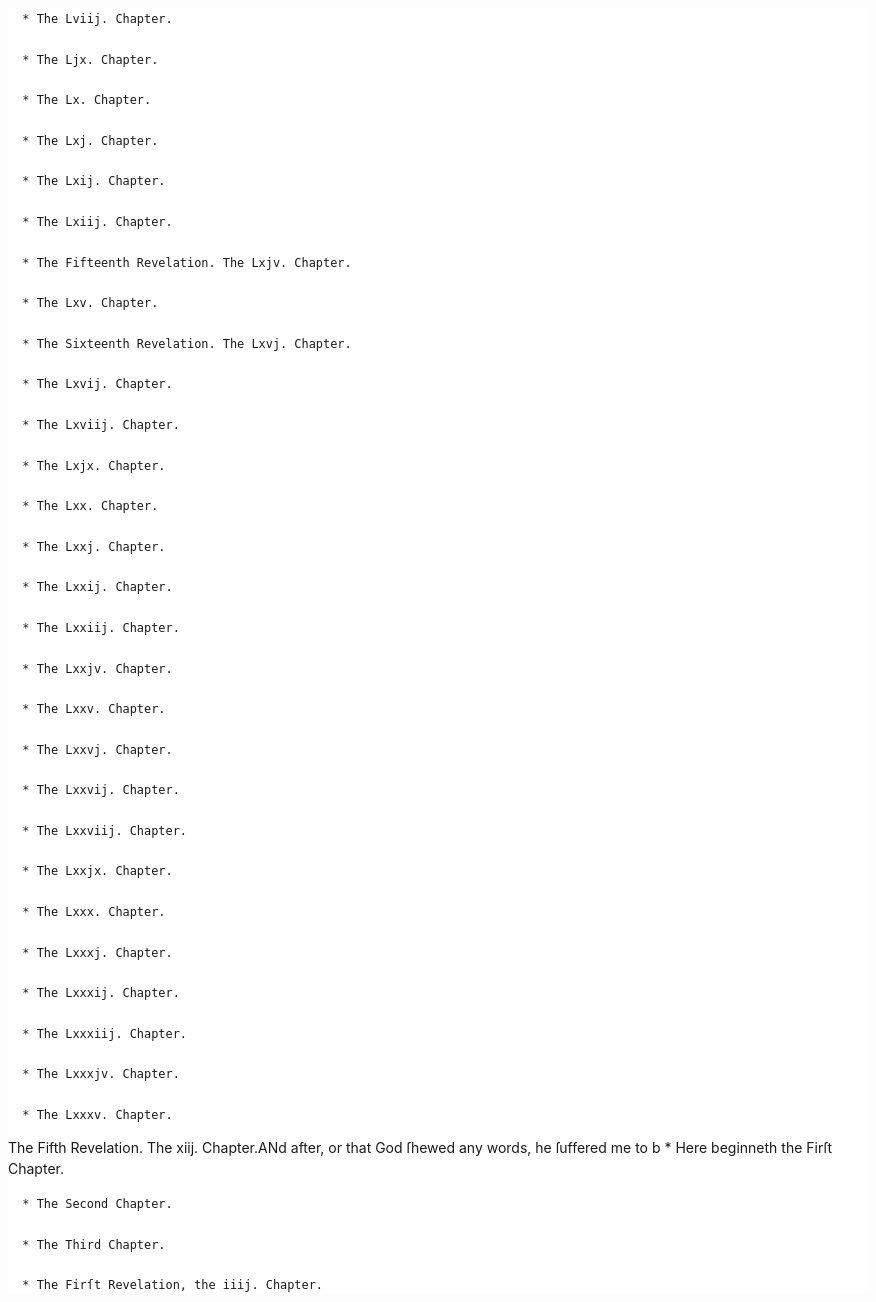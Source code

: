       * The Lviij. Chapter.

      * The Ljx. Chapter.

      * The Lx. Chapter.

      * The Lxj. Chapter.

      * The Lxij. Chapter.

      * The Lxiij. Chapter.

      * The Fifteenth Revelation. The Lxjv. Chapter.

      * The Lxv. Chapter.

      * The Sixteenth Revelation. The Lxvj. Chapter.

      * The Lxvij. Chapter.

      * The Lxviij. Chapter.

      * The Lxjx. Chapter.

      * The Lxx. Chapter.

      * The Lxxj. Chapter.

      * The Lxxij. Chapter.

      * The Lxxiij. Chapter.

      * The Lxxjv. Chapter.

      * The Lxxv. Chapter.

      * The Lxxvj. Chapter.

      * The Lxxvij. Chapter.

      * The Lxxviij. Chapter.

      * The Lxxjx. Chapter.

      * The Lxxx. Chapter.

      * The Lxxxj. Chapter.

      * The Lxxxij. Chapter.

      * The Lxxxiij. Chapter.

      * The Lxxxjv. Chapter.

      * The Lxxxv. Chapter.
The Fifth Revelation. The xiij. Chapter.ANd after, or that God ſhewed any words, he ſuffered me to b
      * Here beginneth the Firſt Chapter.

      * The Second Chapter.

      * The Third Chapter.

      * The Firſt Revelation, the iiij. Chapter.
